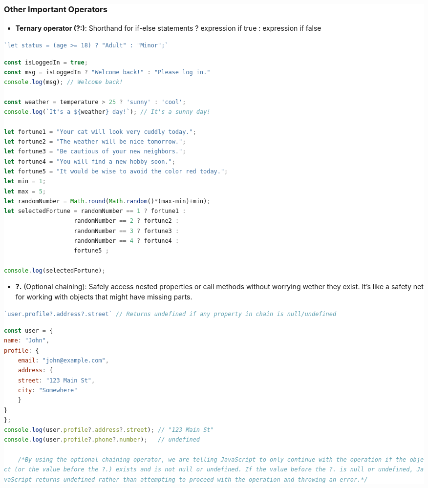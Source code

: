 ### Other Important Operators

- **Ternary operator (?:)**: Shorthand for if-else statements ? expression if true : expression if false
```js
`let status = (age >= 18) ? "Adult" : "Minor";`
```

```js
const isLoggedIn = true;
const msg = isLoggedIn ? "Welcome back!" : "Please log in."
console.log(msg); // Welcome back!

const weather = temperature > 25 ? 'sunny' : 'cool';
console.log(`It's a ${weather} day!`); // It's a sunny day!

let fortune1 = "Your cat will look very cuddly today.";
let fortune2 = "The weather will be nice tomorrow.";
let fortune3 = "Be cautious of your new neighbors.";
let fortune4 = "You will find a new hobby soon.";
let fortune5 = "It would be wise to avoid the color red today.";
let min = 1;
let max = 5;
let randomNumber = Math.round(Math.random()*(max-min)+min);
let selectedFortune = randomNumber == 1 ? fortune1 : 
                    randomNumber == 2 ? fortune2 : 
                    randomNumber == 3 ? fortune3 : 
                    randomNumber == 4 ? fortune4 :
                    fortune5 ;
                        
console.log(selectedFortune);
```

- **?.** (Optional chaining): Safely access nested properties or call methods without worrying wether they exist. It’s like a safety net for working with objects that might have missing parts.
```js
`user.profile?.address?.street` // Returns undefined if any property in chain is null/undefined
```

```js
const user = {
name: "John",
profile: {
    email: "john@example.com",
    address: {
    street: "123 Main St",
    city: "Somewhere"
    }
}
};
console.log(user.profile?.address?.street); // "123 Main St"
console.log(user.profile?.phone?.number);   // undefined

    /*By using the optional chaining operator, we are telling JavaScript to only continue with the operation if the object (or the value before the ?.) exists and is not null or undefined. If the value before the ?. is null or undefined, JavaScript returns undefined rather than attempting to proceed with the operation and throwing an error.*/
```
